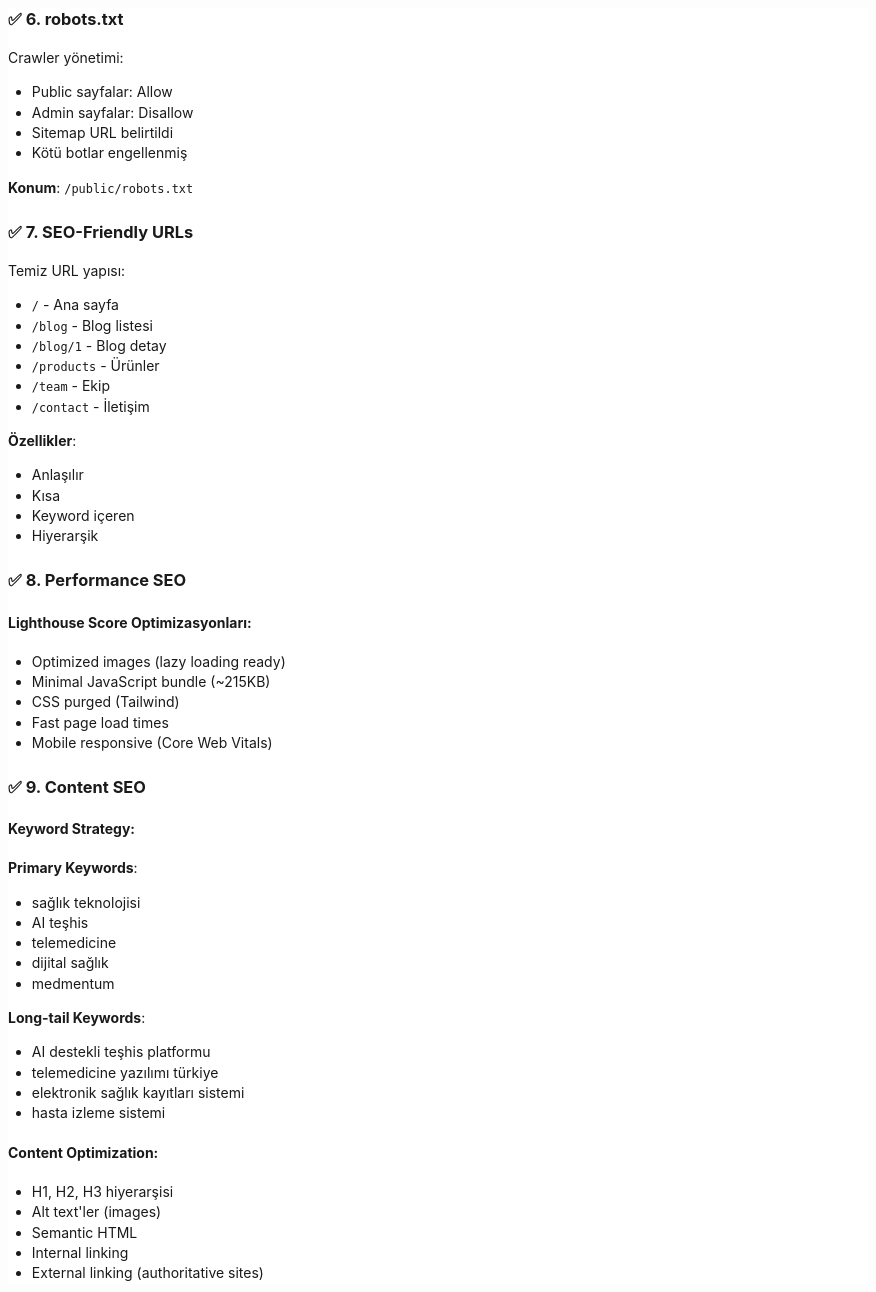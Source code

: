 ### ✅ 6. robots.txt

Crawler yönetimi:
- Public sayfalar: Allow
- Admin sayfalar: Disallow
- Sitemap URL belirtildi
- Kötü botlar engellenmiş

**Konum**: `/public/robots.txt`

### ✅ 7. SEO-Friendly URLs

Temiz URL yapısı:
- `/` - Ana sayfa
- `/blog` - Blog listesi
- `/blog/1` - Blog detay
- `/products` - Ürünler
- `/team` - Ekip
- `/contact` - İletişim

**Özellikler**:
- Anlaşılır
- Kısa
- Keyword içeren
- Hiyerarşik

### ✅ 8. Performance SEO

#### Lighthouse Score Optimizasyonları:
- Optimized images (lazy loading ready)
- Minimal JavaScript bundle (~215KB)
- CSS purged (Tailwind)
- Fast page load times
- Mobile responsive (Core Web Vitals)

### ✅ 9. Content SEO

#### Keyword Strategy:
**Primary Keywords**:
- sağlık teknolojisi
- AI teşhis
- telemedicine
- dijital sağlık
- medmentum

**Long-tail Keywords**:
- AI destekli teşhis platformu
- telemedicine yazılımı türkiye
- elektronik sağlık kayıtları sistemi
- hasta izleme sistemi

#### Content Optimization:
- H1, H2, H3 hiyerarşisi
- Alt text'ler (images)
- Semantic HTML
- Internal linking
- External linking (authoritative sites)
